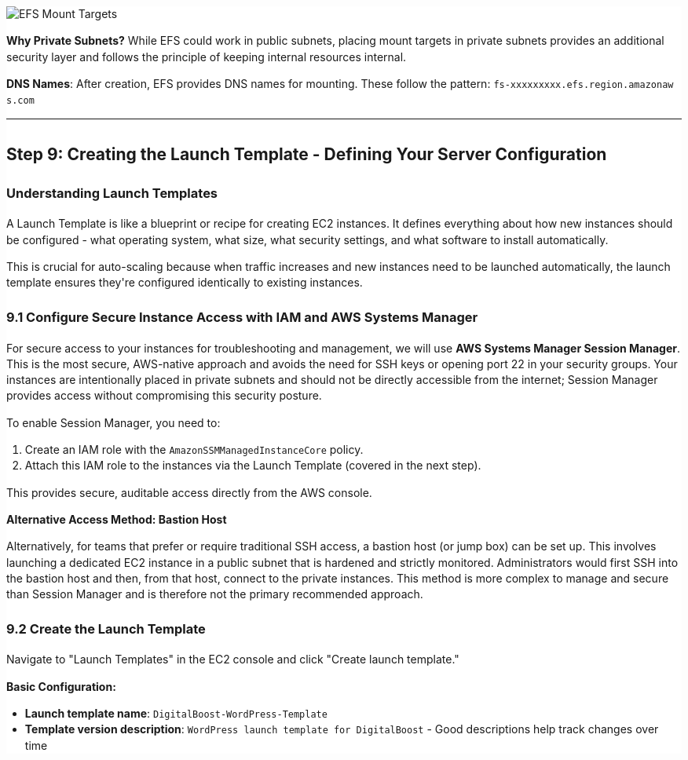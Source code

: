 ![EFS Mount Targets](img/efs-mount-targets.png)

**Why Private Subnets?** While EFS could work in public subnets, placing mount targets in private subnets provides an additional security layer and follows the principle of keeping internal resources internal.

**DNS Names**: After creation, EFS provides DNS names for mounting. These follow the pattern: `fs-xxxxxxxxx.efs.region.amazonaws.com`

---

## Step 9: Creating the Launch Template - Defining Your Server Configuration

### Understanding Launch Templates

A Launch Template is like a blueprint or recipe for creating EC2 instances. It defines everything about how new instances should be configured - what operating system, what size, what security settings, and what software to install automatically.

This is crucial for auto-scaling because when traffic increases and new instances need to be launched automatically, the launch template ensures they're configured identically to existing instances.

### 9.1 Configure Secure Instance Access with IAM and AWS Systems Manager

For secure access to your instances for troubleshooting and management, we will use **AWS Systems Manager Session Manager**. This is the most secure, AWS-native approach and avoids the need for SSH keys or opening port 22 in your security groups. Your instances are intentionally placed in private subnets and should not be directly accessible from the internet; Session Manager provides access without compromising this security posture.

To enable Session Manager, you need to:
1.  Create an IAM role with the `AmazonSSMManagedInstanceCore` policy.
2.  Attach this IAM role to the instances via the Launch Template (covered in the next step).

This provides secure, auditable access directly from the AWS console.

**Alternative Access Method: Bastion Host**

Alternatively, for teams that prefer or require traditional SSH access, a bastion host (or jump box) can be set up. This involves launching a dedicated EC2 instance in a public subnet that is hardened and strictly monitored. Administrators would first SSH into the bastion host and then, from that host, connect to the private instances. This method is more complex to manage and secure than Session Manager and is therefore not the primary recommended approach.

### 9.2 Create the Launch Template

Navigate to "Launch Templates" in the EC2 console and click "Create launch template."

**Basic Configuration:**

- **Launch template name**: `DigitalBoost-WordPress-Template`
- **Template version description**: `WordPress launch template for DigitalBoost` - Good descriptions help track changes over time
